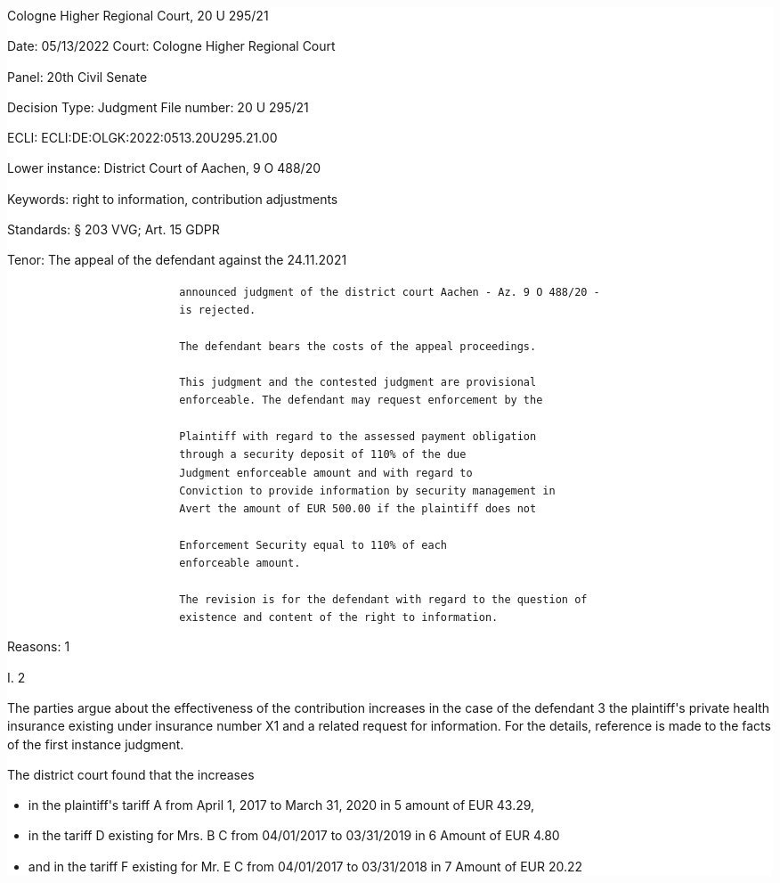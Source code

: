 Cologne Higher Regional Court, 20 U 295/21

 Date: 05/13/2022
 Court: Cologne Higher Regional Court

 Panel: 20th Civil Senate

 Decision Type: Judgment
 File number: 20 U 295/21

 ECLI: ECLI:DE:OLGK:2022:0513.20U295.21.00

 Lower instance: District Court of Aachen, 9 O 488/20

 Keywords: right to information, contribution adjustments

 Standards: § 203 VVG; Art. 15 GDPR

 Tenor:
                               The appeal of the defendant against the 24.11.2021

                               announced judgment of the district court Aachen - Az. 9 O 488/20 -
                               is rejected.

                               The defendant bears the costs of the appeal proceedings.

                               This judgment and the contested judgment are provisional
                               enforceable. The defendant may request enforcement by the

                               Plaintiff with regard to the assessed payment obligation
                               through a security deposit of 110% of the due
                               Judgment enforceable amount and with regard to
                               Conviction to provide information by security management in
                               Avert the amount of EUR 500.00 if the plaintiff does not

                               Enforcement Security equal to 110% of each
                               enforceable amount.

                               The revision is for the defendant with regard to the question of
                               existence and content of the right to information.

 Reasons: 1

 I. 2

 The parties argue about the effectiveness of the contribution increases in the case of the defendant 3
 the plaintiff's private health insurance existing under insurance number X1
 and a related request for information. For the details, reference is made to the facts of the first instance judgment.

The district court found that the increases

- in the plaintiff's tariff A from April 1, 2017 to March 31, 2020 in 5
amount of EUR 43.29,

- in the tariff D existing for Mrs. B C from 04/01/2017 to 03/31/2019 in 6
Amount of EUR 4.80

- and in the tariff F existing for Mr. E C from 04/01/2017 to 03/31/2018 in 7
Amount of EUR 20.22
